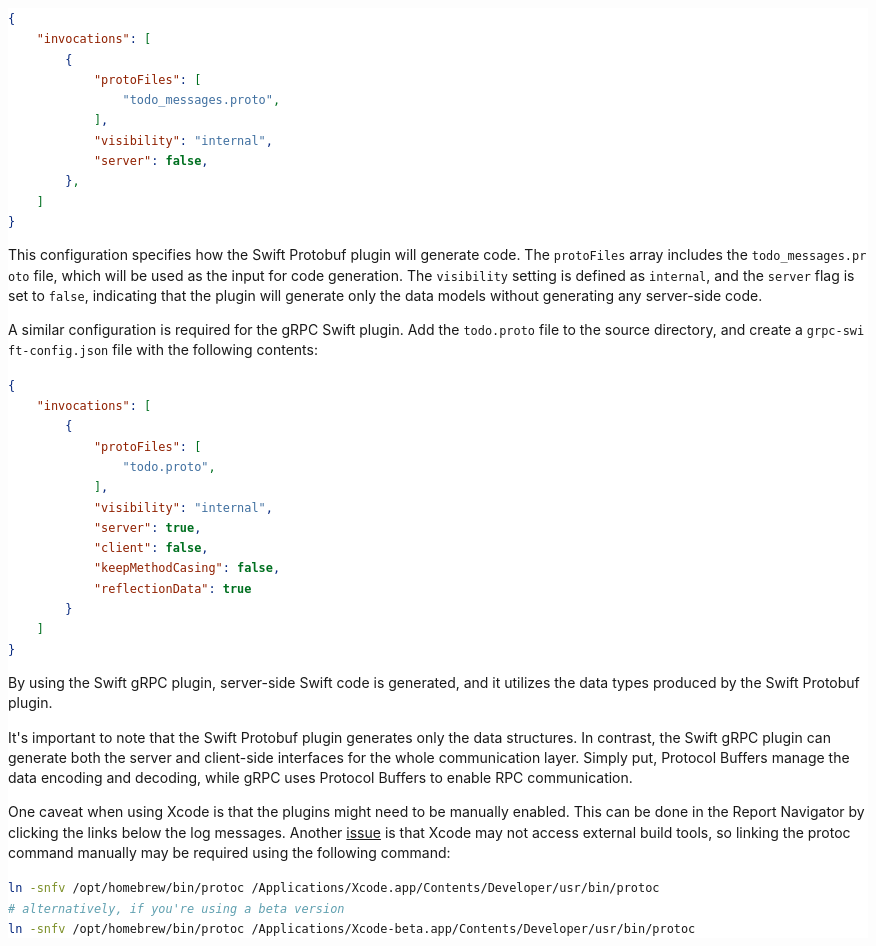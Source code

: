```json
{
    "invocations": [
        {
            "protoFiles": [
                "todo_messages.proto",
            ],
            "visibility": "internal",
            "server": false,
        },
    ]
}
```

This configuration specifies how the Swift Protobuf plugin will generate code. The `protoFiles` array includes the `todo_messages.proto` file, which will be used as the input for code generation. The `visibility` setting is defined as `internal`, and the `server` flag is set to `false`, indicating that the plugin will generate only the data models without generating any server-side code.

A similar configuration is required for the gRPC Swift plugin. Add the `todo.proto` file to the source directory, and create a `grpc-swift-config.json` file with the following contents:

```json
{
    "invocations": [
        {
            "protoFiles": [
                "todo.proto",
            ],
            "visibility": "internal",
            "server": true,
            "client": false,
            "keepMethodCasing": false,
            "reflectionData": true
        }
    ]
}
```

By using the Swift gRPC plugin, server-side Swift code is generated, and it utilizes the data types produced by the Swift Protobuf plugin.

It's important to note that the Swift Protobuf plugin generates only the data structures. In contrast, the Swift gRPC plugin can generate both the server and client-side interfaces for the whole communication layer. Simply put, Protocol Buffers manage the data encoding and decoding, while gRPC uses Protocol Buffers to enable RPC communication.

One caveat when using Xcode is that the plugins might need to be manually enabled. This can be done in the Report Navigator by clicking the links below the log messages. Another [issue](https://forums.swift.org/t/plugin-doesnt-have-access-to-binary-package-manager-extensible-build-tools-se-0303-and-se-0305/56038/10) is that Xcode may not access external build tools, so linking the protoc command manually may be required using the following command:

```sh
ln -snfv /opt/homebrew/bin/protoc /Applications/Xcode.app/Contents/Developer/usr/bin/protoc
# alternatively, if you're using a beta version
ln -snfv /opt/homebrew/bin/protoc /Applications/Xcode-beta.app/Contents/Developer/usr/bin/protoc
```
